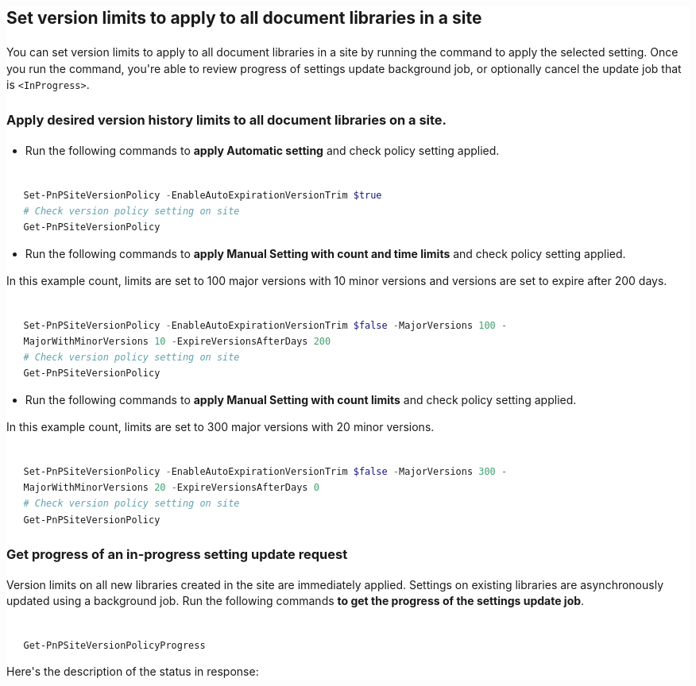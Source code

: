 ## Set version limits to apply to all document libraries in a site

You can set version limits to apply to all document libraries in a site by running the command to apply the selected setting. Once you run the command, you're able to review progress of settings update background job, or optionally cancel the update job that is `<InProgress>`.  

### Apply desired version history limits to all document libraries on a site.

- Run the following commands to **apply Automatic setting** and check policy setting applied.

```PowerShell

   Set-PnPSiteVersionPolicy -EnableAutoExpirationVersionTrim $true
   # Check version policy setting on site
   Get-PnPSiteVersionPolicy 
``` 

- Run the following commands to **apply Manual Setting with count and time limits** and check policy setting applied.
 
In this example count, limits are set to 100 major versions with 10 minor versions and versions are set to 
expire after 200 days.

```PowerShell

   Set-PnPSiteVersionPolicy -EnableAutoExpirationVersionTrim $false -MajorVersions 100 -
   MajorWithMinorVersions 10 -ExpireVersionsAfterDays 200
   # Check version policy setting on site
   Get-PnPSiteVersionPolicy 
```

- Run the following commands to **apply Manual Setting with count limits** and check policy setting applied. 

In this example count, limits are set to 300 major versions with 20 minor versions.

```PowerShell

   Set-PnPSiteVersionPolicy -EnableAutoExpirationVersionTrim $false -MajorVersions 300 -
   MajorWithMinorVersions 20 -ExpireVersionsAfterDays 0
   # Check version policy setting on site
   Get-PnPSiteVersionPolicy 
```

### Get progress of an in-progress setting update request

Version limits on all new libraries created in the site are immediately applied. Settings on existing libraries are asynchronously updated using a background job. Run the following commands **to get the progress of the settings update job**. 

```PowerShell

   Get-PnPSiteVersionPolicyProgress
```
Here's the description of the status in response:
